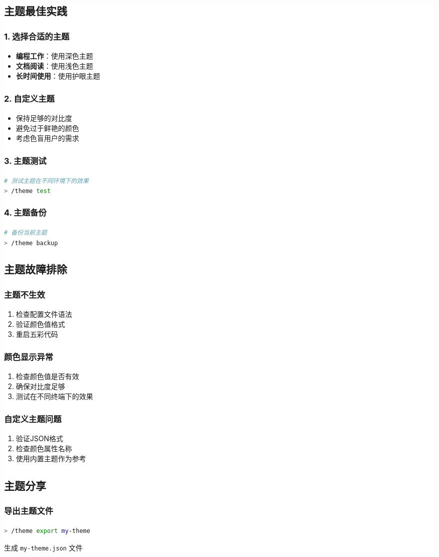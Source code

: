 ## 主题最佳实践

### 1. 选择合适的主题
- **编程工作**：使用深色主题
- **文档阅读**：使用浅色主题
- **长时间使用**：使用护眼主题

### 2. 自定义主题
- 保持足够的对比度
- 避免过于鲜艳的颜色
- 考虑色盲用户的需求

### 3. 主题测试
```bash
# 测试主题在不同环境下的效果
> /theme test
```

### 4. 主题备份
```bash
# 备份当前主题
> /theme backup
```

## 主题故障排除

### 主题不生效
1. 检查配置文件语法
2. 验证颜色值格式
3. 重启五彩代码

### 颜色显示异常
1. 检查颜色值是否有效
2. 确保对比度足够
3. 测试在不同终端下的效果

### 自定义主题问题
1. 验证JSON格式
2. 检查颜色属性名称
3. 使用内置主题作为参考

## 主题分享

### 导出主题文件
```bash
> /theme export my-theme
```
生成 `my-theme.json` 文件
